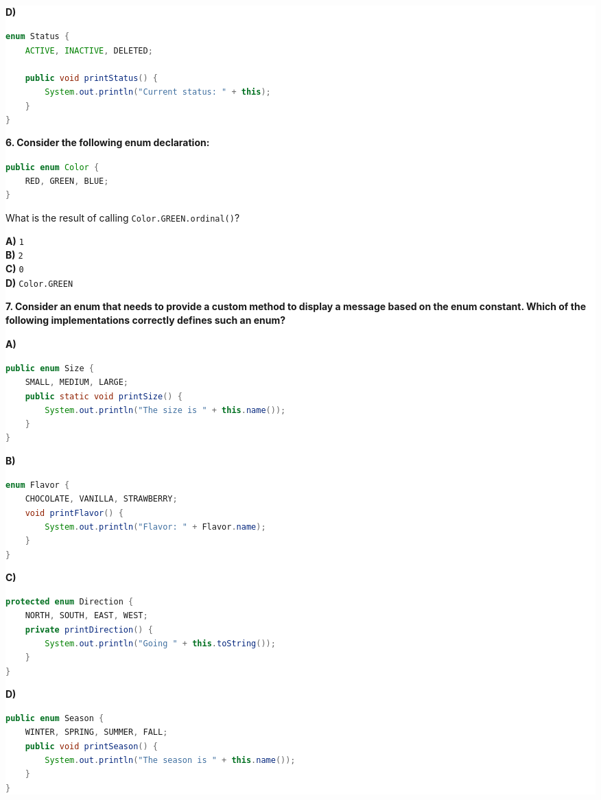 **D)**  
```java
enum Status {
    ACTIVE, INACTIVE, DELETED;

    public void printStatus() {
        System.out.println("Current status: " + this);
    }
}
```

**6. Consider the following enum declaration:**

```java
public enum Color {
    RED, GREEN, BLUE;
}
```

What is the result of calling `Color.GREEN.ordinal()`?

**A)** `1`  
**B)** `2`  
**C)** `0`  
**D)** `Color.GREEN`


**7. Consider an enum that needs to provide a custom method to display a message based on the enum constant. Which of the following implementations correctly defines such an enum?**

**A)** 
```java
public enum Size {
    SMALL, MEDIUM, LARGE;
    public static void printSize() {
        System.out.println("The size is " + this.name());
    }
}
```

**B)** 
```java
enum Flavor {
    CHOCOLATE, VANILLA, STRAWBERRY;
    void printFlavor() {
        System.out.println("Flavor: " + Flavor.name);
    }
}
```

**C)** 
```java
protected enum Direction {
    NORTH, SOUTH, EAST, WEST;
    private printDirection() {
        System.out.println("Going " + this.toString());
    }
}
```

**D)** 
```java
public enum Season {
    WINTER, SPRING, SUMMER, FALL;
    public void printSeason() {
        System.out.println("The season is " + this.name());
    }
}
```
